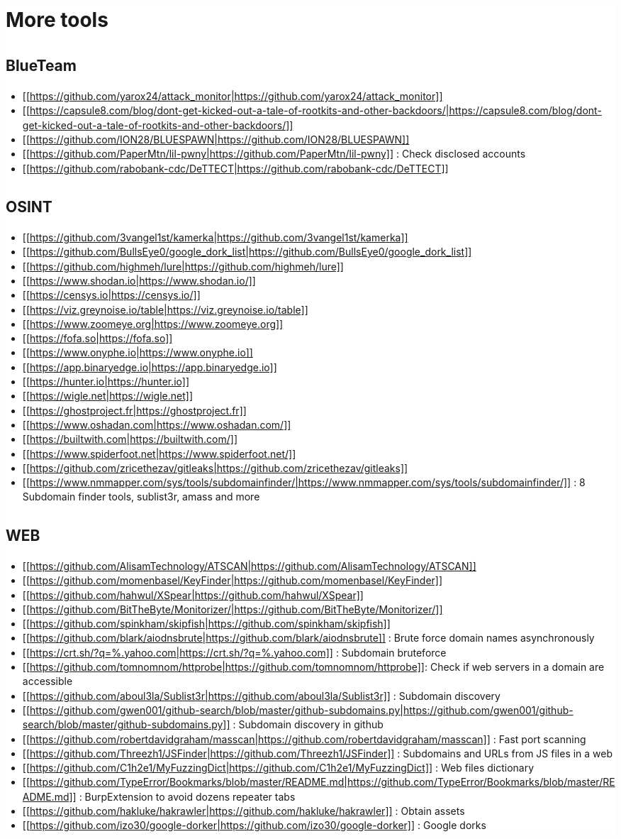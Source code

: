 # More tools



## BlueTeam

- [[https://github.com/yarox24/attack_monitor|https://github.com/yarox24/attack_monitor]]
- [[https://capsule8.com/blog/dont-get-kicked-out-a-tale-of-rootkits-and-other-backdoors/|https://capsule8.com/blog/dont-get-kicked-out-a-tale-of-rootkits-and-other-backdoors/]]
- [[https://github.com/ION28/BLUESPAWN|https://github.com/ION28/BLUESPAWN]]
- [[https://github.com/PaperMtn/lil-pwny|https://github.com/PaperMtn/lil-pwny]] : Check disclosed accounts
- [[https://github.com/rabobank-cdc/DeTTECT|https://github.com/rabobank-cdc/DeTTECT]]

## OSINT

- [[https://github.com/3vangel1st/kamerka|https://github.com/3vangel1st/kamerka]]
- [[https://github.com/BullsEye0/google_dork_list|https://github.com/BullsEye0/google_dork_list]]
- [[https://github.com/highmeh/lure|https://github.com/highmeh/lure]]
- [[https://www.shodan.io|https://www.shodan.io/]]
- [[https://censys.io|https://censys.io/]]
- [[https://viz.greynoise.io/table|https://viz.greynoise.io/table]]
- [[https://www.zoomeye.org|https://www.zoomeye.org]]
- [[https://fofa.so|https://fofa.so]]
- [[https://www.onyphe.io|https://www.onyphe.io]]
- [[https://app.binaryedge.io|https://app.binaryedge.io]]
- [[https://hunter.io|https://hunter.io]]
- [[https://wigle.net|https://wigle.net]]
- [[https://ghostproject.fr|https://ghostproject.fr]]
- [[https://www.oshadan.com|https://www.oshadan.com/]]
- [[https://builtwith.com|https://builtwith.com/]]
- [[https://www.spiderfoot.net|https://www.spiderfoot.net/]]
- [[https://github.com/zricethezav/gitleaks|https://github.com/zricethezav/gitleaks]]
- [[https://www.nmmapper.com/sys/tools/subdomainfinder/|https://www.nmmapper.com/sys/tools/subdomainfinder/]] : 8 Subdomain finder tools, sublist3r, amass and more

## **WEB**

- [[https://github.com/AlisamTechnology/ATSCAN|https://github.com/AlisamTechnology/ATSCAN]]
- [[https://github.com/momenbasel/KeyFinder|https://github.com/momenbasel/KeyFinder]]
- [[https://github.com/hahwul/XSpear|https://github.com/hahwul/XSpear]]
- [[https://github.com/BitTheByte/Monitorizer/|https://github.com/BitTheByte/Monitorizer/]]
- [[https://github.com/spinkham/skipfish|https://github.com/spinkham/skipfish]]
- [[https://github.com/blark/aiodnsbrute|https://github.com/blark/aiodnsbrute]] : Brute force domain names asynchronously
- [[https://crt.sh/?q=%.yahoo.com|https://crt.sh/?q=%.yahoo.com]] : Subdomain bruteforce
- [[https://github.com/tomnomnom/httprobe|https://github.com/tomnomnom/httprobe]]: Check if web servers in a domain are accessible
- [[https://github.com/aboul3la/Sublist3r|https://github.com/aboul3la/Sublist3r]] : Subdomain discovery
- [[https://github.com/gwen001/github-search/blob/master/github-subdomains.py|https://github.com/gwen001/github-search/blob/master/github-subdomains.py]] : Subdomain discovery in github
- [[https://github.com/robertdavidgraham/masscan|https://github.com/robertdavidgraham/masscan]] : Fast port scanning
- [[https://github.com/Threezh1/JSFinder|https://github.com/Threezh1/JSFinder]] : Subdomains and URLs from JS files in a web
- [[https://github.com/C1h2e1/MyFuzzingDict|https://github.com/C1h2e1/MyFuzzingDict]] : Web files dictionary
- [[https://github.com/TypeError/Bookmarks/blob/master/README.md|https://github.com/TypeError/Bookmarks/blob/master/README.md]] : BurpExtension to avoid dozens repeater tabs
- [[https://github.com/hakluke/hakrawler|https://github.com/hakluke/hakrawler]] : Obtain assets
- [[https://github.com/izo30/google-dorker|https://github.com/izo30/google-dorker]] : Google dorks